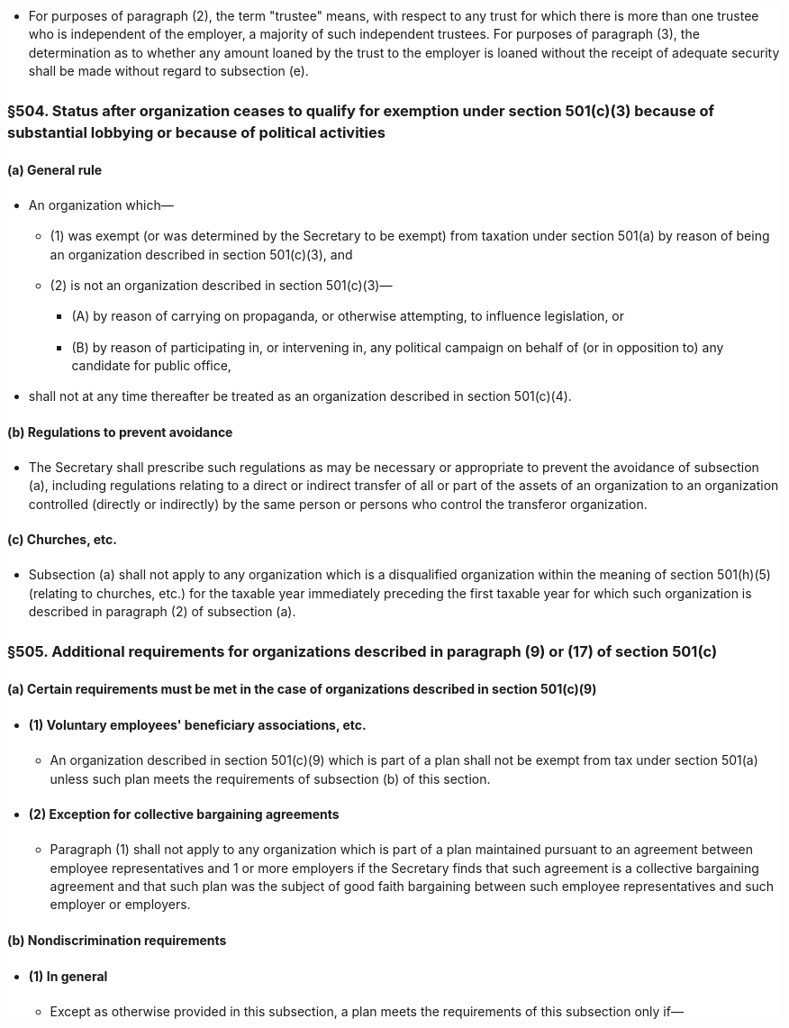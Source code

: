 * For purposes of paragraph (2), the term "trustee" means, with respect to any trust for which there is more than one trustee who is independent of the employer, a majority of such independent trustees. For purposes of paragraph (3), the determination as to whether any amount loaned by the trust to the employer is loaned without the receipt of adequate security shall be made without regard to subsection (e).

### §504. Status after organization ceases to qualify for exemption under section 501(c)(3) because of substantial lobbying or because of political activities
#### (a) General rule
* An organization which—

  * (1) was exempt (or was determined by the Secretary to be exempt) from taxation under section 501(a) by reason of being an organization described in section 501(c)(3), and

  * (2) is not an organization described in section 501(c)(3)—

    * (A) by reason of carrying on propaganda, or otherwise attempting, to influence legislation, or

    * (B) by reason of participating in, or intervening in, any political campaign on behalf of (or in opposition to) any candidate for public office,


* shall not at any time thereafter be treated as an organization described in section 501(c)(4).

#### (b) Regulations to prevent avoidance
* The Secretary shall prescribe such regulations as may be necessary or appropriate to prevent the avoidance of subsection (a), including regulations relating to a direct or indirect transfer of all or part of the assets of an organization to an organization controlled (directly or indirectly) by the same person or persons who control the transferor organization.

#### (c) Churches, etc.
* Subsection (a) shall not apply to any organization which is a disqualified organization within the meaning of section 501(h)(5) (relating to churches, etc.) for the taxable year immediately preceding the first taxable year for which such organization is described in paragraph (2) of subsection (a).

### §505. Additional requirements for organizations described in paragraph (9) or (17) of section 501(c)
#### (a) Certain requirements must be met in the case of organizations described in section 501(c)(9)
* #### (1) Voluntary employees' beneficiary associations, etc.
  * An organization described in section 501(c)(9) which is part of a plan shall not be exempt from tax under section 501(a) unless such plan meets the requirements of subsection (b) of this section.

* #### (2) Exception for collective bargaining agreements
  * Paragraph (1) shall not apply to any organization which is part of a plan maintained pursuant to an agreement between employee representatives and 1 or more employers if the Secretary finds that such agreement is a collective bargaining agreement and that such plan was the subject of good faith bargaining between such employee representatives and such employer or employers.

#### (b) Nondiscrimination requirements
* #### (1) In general
  * Except as otherwise provided in this subsection, a plan meets the requirements of this subsection only if—

